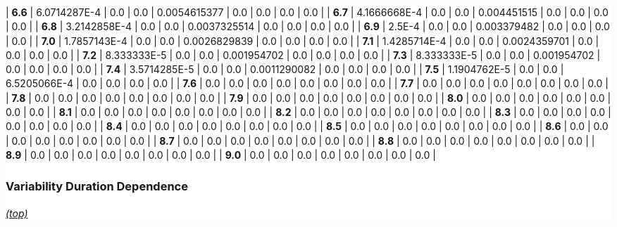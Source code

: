 | **6.6** | 6.0714287E-4 | 0.0 | 0.0 | 0.0054615377 | 0.0 | 0.0 | 0.0 | 0.0 |
| **6.7** | 4.1666668E-4 | 0.0 | 0.0 | 0.004451515 | 0.0 | 0.0 | 0.0 | 0.0 |
| **6.8** | 3.2142858E-4 | 0.0 | 0.0 | 0.0037325514 | 0.0 | 0.0 | 0.0 | 0.0 |
| **6.9** | 2.5E-4 | 0.0 | 0.0 | 0.003379482 | 0.0 | 0.0 | 0.0 | 0.0 |
| **7.0** | 1.7857143E-4 | 0.0 | 0.0 | 0.0026829839 | 0.0 | 0.0 | 0.0 | 0.0 |
| **7.1** | 1.4285714E-4 | 0.0 | 0.0 | 0.0024359701 | 0.0 | 0.0 | 0.0 | 0.0 |
| **7.2** | 8.333333E-5 | 0.0 | 0.0 | 0.001954702 | 0.0 | 0.0 | 0.0 | 0.0 |
| **7.3** | 8.333333E-5 | 0.0 | 0.0 | 0.001954702 | 0.0 | 0.0 | 0.0 | 0.0 |
| **7.4** | 3.5714285E-5 | 0.0 | 0.0 | 0.0011290082 | 0.0 | 0.0 | 0.0 | 0.0 |
| **7.5** | 1.1904762E-5 | 0.0 | 0.0 | 6.5205066E-4 | 0.0 | 0.0 | 0.0 | 0.0 |
| **7.6** | 0.0 | 0.0 | 0.0 | 0.0 | 0.0 | 0.0 | 0.0 | 0.0 |
| **7.7** | 0.0 | 0.0 | 0.0 | 0.0 | 0.0 | 0.0 | 0.0 | 0.0 |
| **7.8** | 0.0 | 0.0 | 0.0 | 0.0 | 0.0 | 0.0 | 0.0 | 0.0 |
| **7.9** | 0.0 | 0.0 | 0.0 | 0.0 | 0.0 | 0.0 | 0.0 | 0.0 |
| **8.0** | 0.0 | 0.0 | 0.0 | 0.0 | 0.0 | 0.0 | 0.0 | 0.0 |
| **8.1** | 0.0 | 0.0 | 0.0 | 0.0 | 0.0 | 0.0 | 0.0 | 0.0 |
| **8.2** | 0.0 | 0.0 | 0.0 | 0.0 | 0.0 | 0.0 | 0.0 | 0.0 |
| **8.3** | 0.0 | 0.0 | 0.0 | 0.0 | 0.0 | 0.0 | 0.0 | 0.0 |
| **8.4** | 0.0 | 0.0 | 0.0 | 0.0 | 0.0 | 0.0 | 0.0 | 0.0 |
| **8.5** | 0.0 | 0.0 | 0.0 | 0.0 | 0.0 | 0.0 | 0.0 | 0.0 |
| **8.6** | 0.0 | 0.0 | 0.0 | 0.0 | 0.0 | 0.0 | 0.0 | 0.0 |
| **8.7** | 0.0 | 0.0 | 0.0 | 0.0 | 0.0 | 0.0 | 0.0 | 0.0 |
| **8.8** | 0.0 | 0.0 | 0.0 | 0.0 | 0.0 | 0.0 | 0.0 | 0.0 |
| **8.9** | 0.0 | 0.0 | 0.0 | 0.0 | 0.0 | 0.0 | 0.0 | 0.0 |
| **9.0** | 0.0 | 0.0 | 0.0 | 0.0 | 0.0 | 0.0 | 0.0 | 0.0 |

### Variability Duration Dependence
*[(top)](#table-of-contents)*
